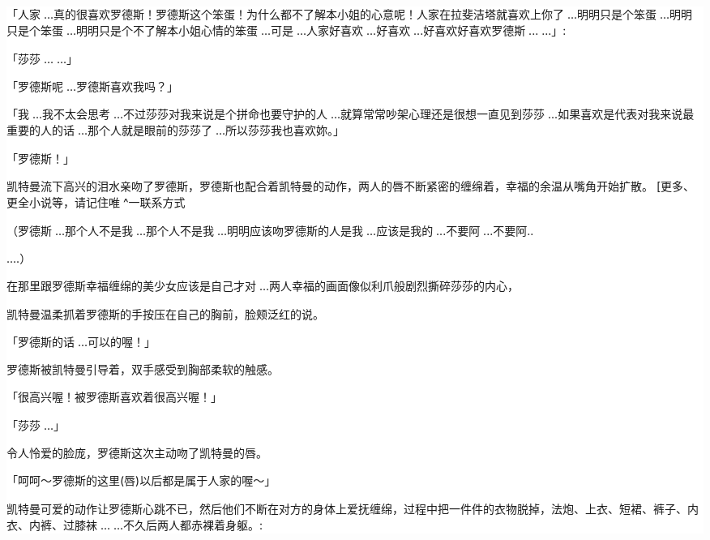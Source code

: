 

「人家 ...真的很喜欢罗德斯！罗德斯这个笨蛋！为什么都不了解本小姐的心意呢！人家在拉斐洁塔就喜欢上你了 ...明明只是个笨蛋 ...明明只是个笨蛋 ...明明只是个不了解本小姐心情的笨蛋 ...可是 ...人家好喜欢 ...好喜欢 ...好喜欢好喜欢罗德斯 ... ...」:



「莎莎 ... ...」



「罗德斯呢 ...罗德斯喜欢我吗？」



「我 ...我不太会思考 ...不过莎莎对我来说是个拼命也要守护的人 ...就算常常吵架心理还是很想一直见到莎莎 ...如果喜欢是代表对我来说最重要的人的话 ...那个人就是眼前的莎莎了 ...所以莎莎我也喜欢妳。」



「罗德斯！」





凯特曼流下高兴的泪水亲吻了罗德斯，罗德斯也配合着凯特曼的动作，两人的唇不断紧密的缠绵着，幸福的余温从嘴角开始扩散。 [更多、更全小说等，请记住唯 ^一联系方式



（罗德斯 ...那个人不是我 ...那个人不是我 ...明明应该吻罗德斯的人是我 ...应该是我的 ...不要阿 ...不要阿..

 ....）



在那里跟罗德斯幸福缠绵的美少女应该是自己才对 ...两人幸福的画面像似利爪般剧烈撕碎莎莎的内心，



凯特曼温柔抓着罗德斯的手按压在自己的胸前，脸颊泛红的说。



「罗德斯的话 ...可以的喔！」



罗德斯被凯特曼引导着，双手感受到胸部柔软的触感。





「很高兴喔！被罗德斯喜欢着很高兴喔！」



「莎莎 ...」





令人怜爱的脸庞，罗德斯这次主动吻了凯特曼的唇。



「呵呵～罗德斯的这里(唇)以后都是属于人家的喔～」





凯特曼可爱的动作让罗德斯心跳不已，然后他们不断在对方的身体上爱抚缠绵，过程中把一件件的衣物脱掉，法炮、上衣、短裙、裤子、内衣、内裤、过膝袜 ... ...不久后两人都赤裸着身躯。:

